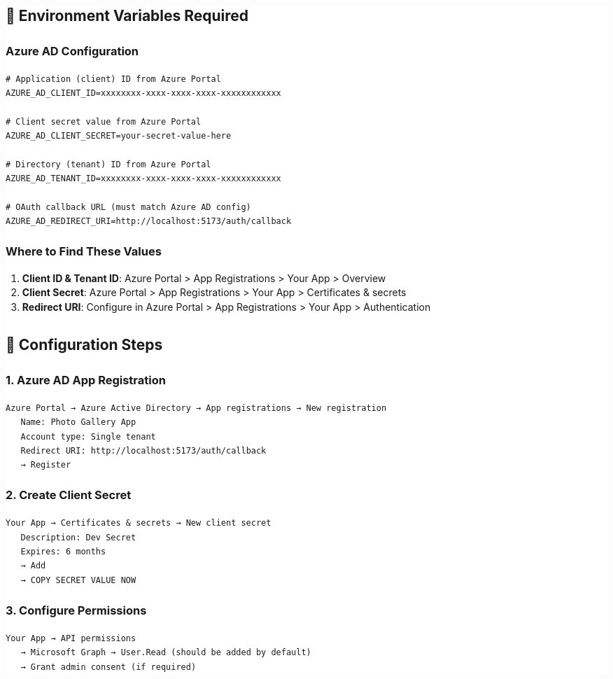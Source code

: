 ## 🔑 Environment Variables Required

### Azure AD Configuration

```env
# Application (client) ID from Azure Portal
AZURE_AD_CLIENT_ID=xxxxxxxx-xxxx-xxxx-xxxx-xxxxxxxxxxxx

# Client secret value from Azure Portal
AZURE_AD_CLIENT_SECRET=your-secret-value-here

# Directory (tenant) ID from Azure Portal
AZURE_AD_TENANT_ID=xxxxxxxx-xxxx-xxxx-xxxx-xxxxxxxxxxxx

# OAuth callback URL (must match Azure AD config)
AZURE_AD_REDIRECT_URI=http://localhost:5173/auth/callback
```

### Where to Find These Values

1. **Client ID & Tenant ID**: Azure Portal > App Registrations > Your App > Overview
2. **Client Secret**: Azure Portal > App Registrations > Your App > Certificates & secrets
3. **Redirect URI**: Configure in Azure Portal > App Registrations > Your App > Authentication

## 📝 Configuration Steps

### 1. Azure AD App Registration

```
Azure Portal → Azure Active Directory → App registrations → New registration
   Name: Photo Gallery App
   Account type: Single tenant
   Redirect URI: http://localhost:5173/auth/callback
   → Register
```

### 2. Create Client Secret

```
Your App → Certificates & secrets → New client secret
   Description: Dev Secret
   Expires: 6 months
   → Add
   → COPY SECRET VALUE NOW
```

### 3. Configure Permissions

```
Your App → API permissions
   → Microsoft Graph → User.Read (should be added by default)
   → Grant admin consent (if required)
```
